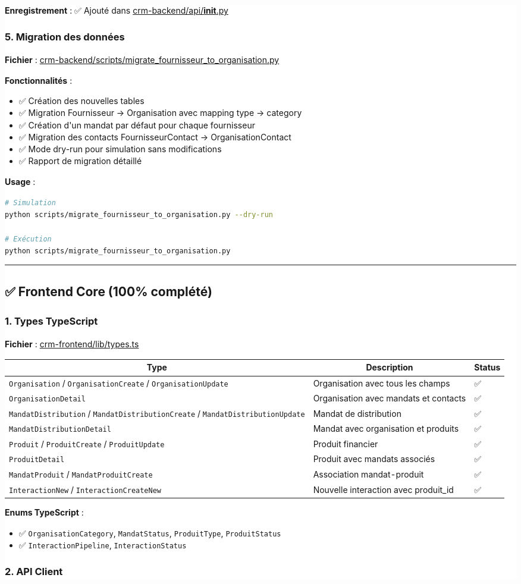 **Enregistrement** : ✅ Ajouté dans [crm-backend/api/__init__.py](crm-backend/api/__init__.py)

### 5. Migration des données

**Fichier** : [crm-backend/scripts/migrate_fournisseur_to_organisation.py](crm-backend/scripts/migrate_fournisseur_to_organisation.py)

**Fonctionnalités** :
- ✅ Création des nouvelles tables
- ✅ Migration Fournisseur → Organisation avec mapping type → category
- ✅ Création d'un mandat par défaut pour chaque fournisseur
- ✅ Migration des contacts FournisseurContact → OrganisationContact
- ✅ Mode dry-run pour simulation sans modifications
- ✅ Rapport de migration détaillé

**Usage** :
```bash
# Simulation
python scripts/migrate_fournisseur_to_organisation.py --dry-run

# Exécution
python scripts/migrate_fournisseur_to_organisation.py
```

---

## ✅ Frontend Core (100% complété)

### 1. Types TypeScript

**Fichier** : [crm-frontend/lib/types.ts](crm-frontend/lib/types.ts)

| Type | Description | Status |
|------|-------------|--------|
| `Organisation` / `OrganisationCreate` / `OrganisationUpdate` | Organisation avec tous les champs | ✅ |
| `OrganisationDetail` | Organisation avec mandats et contacts | ✅ |
| `MandatDistribution` / `MandatDistributionCreate` / `MandatDistributionUpdate` | Mandat de distribution | ✅ |
| `MandatDistributionDetail` | Mandat avec organisation et produits | ✅ |
| `Produit` / `ProduitCreate` / `ProduitUpdate` | Produit financier | ✅ |
| `ProduitDetail` | Produit avec mandats associés | ✅ |
| `MandatProduit` / `MandatProduitCreate` | Association mandat-produit | ✅ |
| `InteractionNew` / `InteractionCreateNew` | Nouvelle interaction avec produit_id | ✅ |

**Enums TypeScript** :
- ✅ `OrganisationCategory`, `MandatStatus`, `ProduitType`, `ProduitStatus`
- ✅ `InteractionPipeline`, `InteractionStatus`

### 2. API Client
